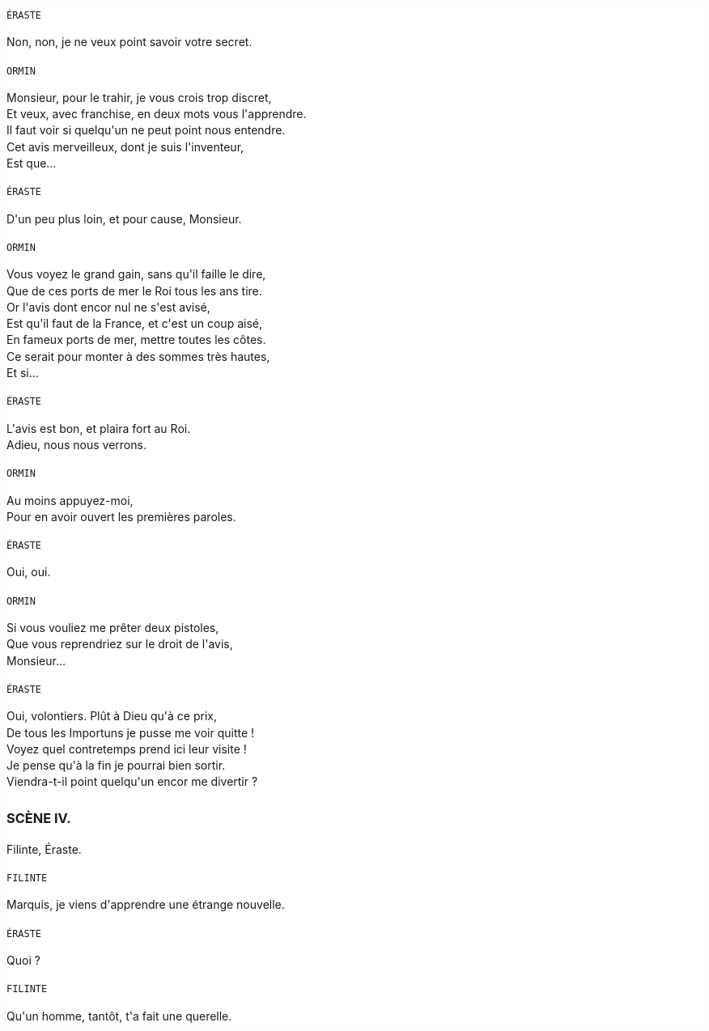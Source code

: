     ÉRASTE
Non, non, je ne veux point savoir votre secret.  

    ORMIN
Monsieur, pour le trahir, je vous crois trop discret,  
Et veux, avec franchise, en deux mots vous l'apprendre.  
Il faut voir si quelqu'un ne peut point nous entendre.  
Cet avis merveilleux, dont je suis l'inventeur,  
Est que…  

    ÉRASTE
D'un peu plus loin, et pour cause, Monsieur.  

    ORMIN
Vous voyez le grand gain, sans qu'il faille le dire,  
Que de ces ports de mer le Roi tous les ans tire.  
Or l'avis dont encor nul ne s'est avisé,  
Est qu'il faut de la France, et c'est un coup aisé,  
En fameux ports de mer, mettre toutes les côtes.  
Ce serait pour monter à des sommes très hautes,  
Et si…  

    ÉRASTE
L'avis est bon, et plaira fort au Roi.  
Adieu, nous nous verrons.  

    ORMIN
Au moins appuyez-moi,  
Pour en avoir ouvert les premières paroles.  

    ÉRASTE
Oui, oui.  

    ORMIN
Si vous vouliez me prêter deux pistoles,  
Que vous reprendriez sur le droit de l'avis,  
Monsieur…  

    ÉRASTE
Oui, volontiers. Plût à Dieu qu'à ce prix,  
De tous les Importuns je pusse me voir quitte !  
Voyez quel contretemps prend ici leur visite !  
Je pense qu'à la fin je pourrai bien sortir.  
Viendra-t-il point quelqu'un encor me divertir ?  


### SCÈNE IV.
Filinte, Éraste.


    FILINTE
Marquis, je viens d'apprendre une étrange nouvelle.  

    ÉRASTE
Quoi ?  

    FILINTE
Qu'un homme, tantôt, t'a fait une querelle.  
